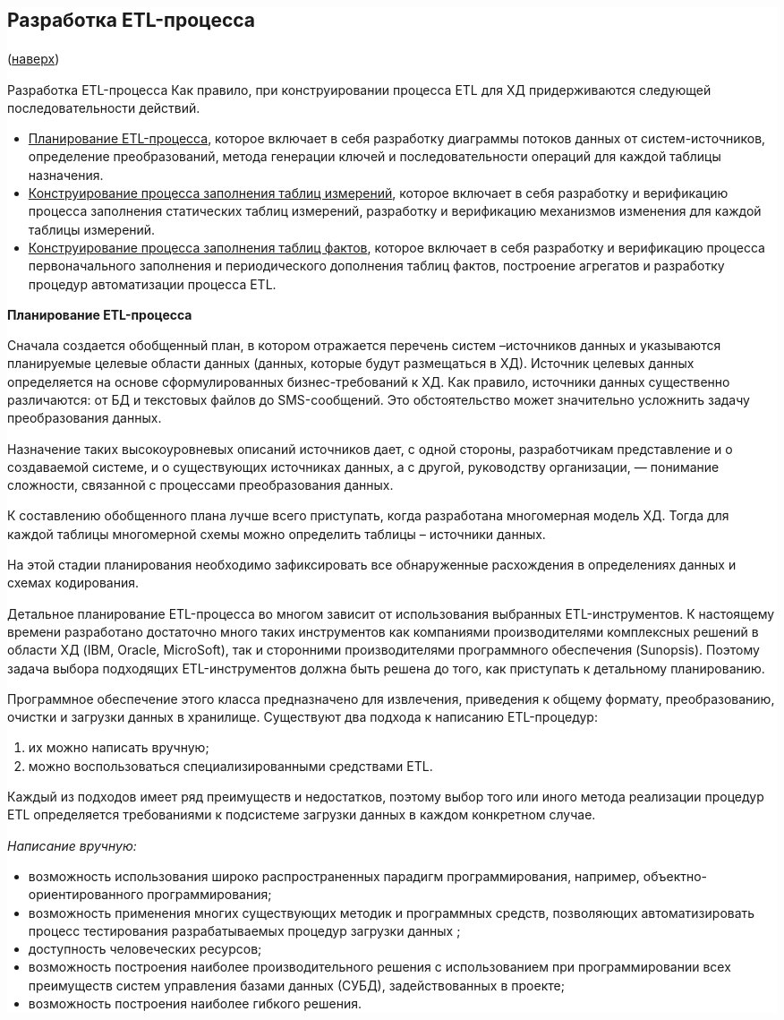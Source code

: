 ## Разработка ETL-процесса
<a id="ETL-process"></a>
([наверх](#sections))

Разработка ETL-процесса
Как правило, при конструировании процесса ETL для ХД придерживаются следующей последовательности действий.

  * [Планирование ETL-процесса](#Planning-the-ETL-process), которое включает в себя разработку диаграммы потоков данных от систем-источников, определение преобразований, метода генерации ключей и последовательности операций для каждой таблицы назначения.
  * [Конструирование процесса заполнения таблиц измерений](#Designing-a-Process-for-Populating-Measurement-Tables), которое включает в себя разработку и верификацию процесса заполнения статических таблиц измерений, разработку и верификацию механизмов изменения для каждой таблицы измерений.
  * [Конструирование процесса заполнения таблиц фактов](#Designing-a-process-for-populating-fact-tables), которое включает в себя разработку и верификацию процесса первоначального заполнения и периодического дополнения таблиц фактов, построение агрегатов и разработку процедур автоматизации процесса ETL.

**Планирование ETL-процесса**
<a id="Planning-the-ETL-process"></a>

Сначала создается обобщенный план, в котором отражается перечень систем –источников данных и указываются планируемые целевые области данных (данных, которые будут размещаться в ХД). Источник целевых данных определяется на основе сформулированных бизнес-требований к ХД. Как правило, источники данных существенно различаются: от БД и текстовых файлов до SMS-сообщений. Это обстоятельство может значительно усложнить задачу преобразования данных.

Назначение таких высокоуровневых описаний источников дает, с одной стороны, разработчикам представление и о создаваемой системе, и о существующих источниках данных, а с другой, руководству организации, — понимание сложности, связанной с процессами преобразования данных.

К составлению обобщенного плана лучше всего приступать, когда разработана многомерная модель ХД. Тогда для каждой таблицы многомерной схемы можно определить таблицы – источники данных.

На этой стадии планирования необходимо зафиксировать все обнаруженные расхождения в определениях данных и схемах кодирования.

Детальное планирование ETL-процесса во многом зависит от использования выбранных ETL-инструментов. К настоящему времени разработано достаточно много таких инструментов как компаниями производителями комплексных решений в области ХД (IBM, Oracle, MicroSoft), так и сторонними производителями программного обеспечения (Sunopsis). Поэтому задача выбора подходящих ETL-инструментов должна быть решена до того, как приступать к детальному планированию.

Программное обеспечение этого класса предназначено для извлечения, приведения к общему формату, преобразованию, очистки и загрузки данных в хранилище. Существуют два подхода к написанию ETL-процедур: 
  1) их можно написать вручную; 
  2) можно воспользоваться специализированными средствами ETL.

Каждый из подходов имеет ряд преимуществ и недостатков, поэтому выбор того или иного метода реализации процедур ETL определяется требованиями к подсистеме загрузки данных в каждом конкретном случае.

_Написание вручную:_
  * возможность использования широко распространенных парадигм программирования, например, объектно-ориентированного программирования;
  * возможность применения многих существующих методик и программных средств, позволяющих автоматизировать процесс тестирования разрабатываемых процедур загрузки данных ;
  * доступность человеческих ресурсов;
  * возможность построения наиболее производительного решения с использованием при программировании всех преимуществ систем управления базами данных (СУБД), задействованных в проекте;
  * возможность построения наиболее гибкого решения.
